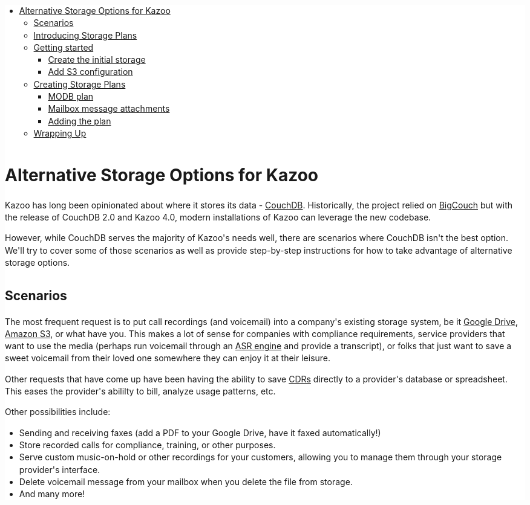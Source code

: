 - [Alternative Storage Options for Kazoo](#org8916b87)
  - [Scenarios](#orgdbd1b36)
  - [Introducing Storage Plans](#orga265582)
  - [Getting started](#org6770240)
    - [Create the initial storage](#org8386c70)
    - [Add S3 configuration](#org889959c)
  - [Creating Storage Plans](#orge72995a)
    - [MODB plan](#org5099381)
    - [Mailbox message attachments](#org782a1d9)
    - [Adding the plan](#org150e76d)
  - [Wrapping Up](#orga6745b5)



<a id="org8916b87"></a>

# Alternative Storage Options for Kazoo

Kazoo has long been opinionated about where it stores its data - [CouchDB](https://en.wikipedia.org/wiki/CouchDB). Historically, the project relied on [BigCouch](https://en.wikipedia.org/wiki/BigCouch) but with the release of CouchDB 2.0 and Kazoo 4.0, modern installations of Kazoo can leverage the new codebase.

However, while CouchDB serves the majority of Kazoo's needs well, there are scenarios where CouchDB isn't the best option. We'll try to cover some of those scenarios as well as provide step-by-step instructions for how to take advantage of alternative storage options.


<a id="orgdbd1b36"></a>

## Scenarios

The most frequent request is to put call recordings (and voicemail) into a company's existing storage system, be it [Google Drive](https://en.wikipedia.org/wiki/Google_Drive), [Amazon S3](https://en.wikipedia.org/wiki/Amazon_S3), or what have you. This makes a lot of sense for companies with compliance requirements, service providers that want to use the media (perhaps run voicemail through an [ASR engine](https://en.wikipedia.org/wiki/Speech_recognition) and provide a transcript), or folks that just want to save a sweet voicemail from their loved one somewhere they can enjoy it at their leisure.

Other requests that have come up have been having the ability to save [CDRs](https://en.wikipedia.org/wiki/Call_detail_record) directly to a provider's database or spreadsheet. This eases the provider's abililty to bill, analyze usage patterns, etc.

Other possibilities include:

-   Sending and receiving faxes (add a PDF to your Google Drive, have it faxed automatically!)
-   Store recorded calls for compliance, training, or other purposes.
-   Serve custom music-on-hold or other recordings for your customers, allowing you to manage them through your storage provider's interface.
-   Delete voicemail message from your mailbox when you delete the file from storage.
-   And many more!


<a id="orga265582"></a>
